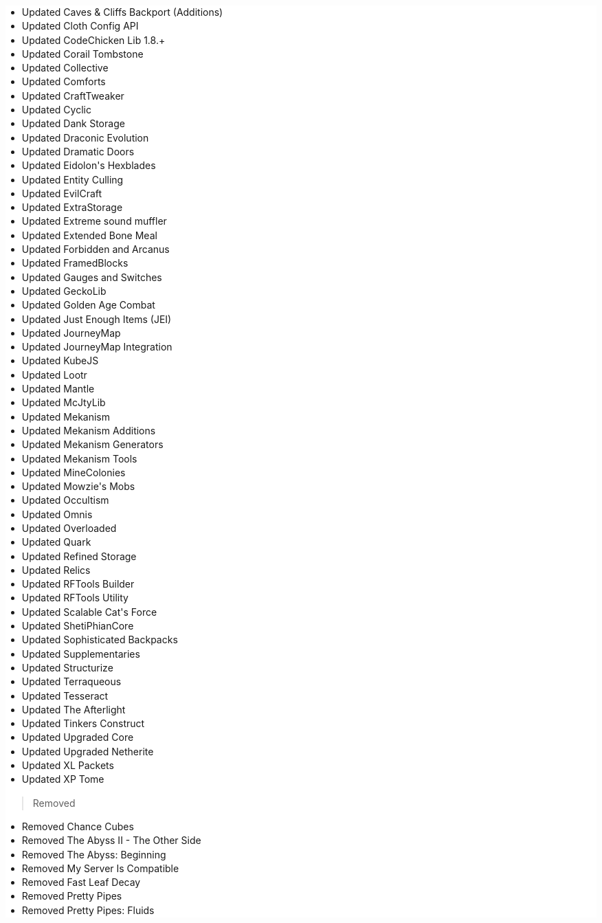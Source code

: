 - Updated Caves & Cliffs Backport (Additions)
- Updated Cloth Config API
- Updated CodeChicken Lib 1.8.+
- Updated Corail Tombstone
- Updated Collective
- Updated Comforts
- Updated CraftTweaker
- Updated Cyclic
- Updated Dank Storage
- Updated Draconic Evolution
- Updated Dramatic Doors
- Updated Eidolon's Hexblades
- Updated Entity Culling
- Updated EvilCraft
- Updated ExtraStorage
- Updated Extreme sound muffler
- Updated Extended Bone Meal
- Updated Forbidden and Arcanus
- Updated FramedBlocks
- Updated Gauges and Switches
- Updated GeckoLib
- Updated Golden Age Combat
- Updated Just Enough Items (JEI)
- Updated JourneyMap
- Updated JourneyMap Integration
- Updated KubeJS
- Updated Lootr
- Updated Mantle
- Updated McJtyLib
- Updated Mekanism
- Updated Mekanism Additions
- Updated Mekanism Generators
- Updated Mekanism Tools
- Updated MineColonies
- Updated Mowzie's Mobs
- Updated Occultism
- Updated Omnis
- Updated Overloaded
- Updated Quark
- Updated Refined Storage
- Updated Relics
- Updated RFTools Builder
- Updated RFTools Utility
- Updated Scalable Cat's Force
- Updated ShetiPhianCore
- Updated Sophisticated Backpacks
- Updated Supplementaries
- Updated Structurize
- Updated Terraqueous
- Updated Tesseract
- Updated The Afterlight
- Updated Tinkers Construct
- Updated Upgraded Core
- Updated Upgraded Netherite
- Updated XL Packets
- Updated XP Tome
>Removed
- Removed Chance Cubes
- Removed The Abyss II - The Other Side
- Removed The Abyss: Beginning
- Removed My Server Is Compatible
- Removed Fast Leaf Decay
- Removed Pretty Pipes
- Removed Pretty Pipes: Fluids